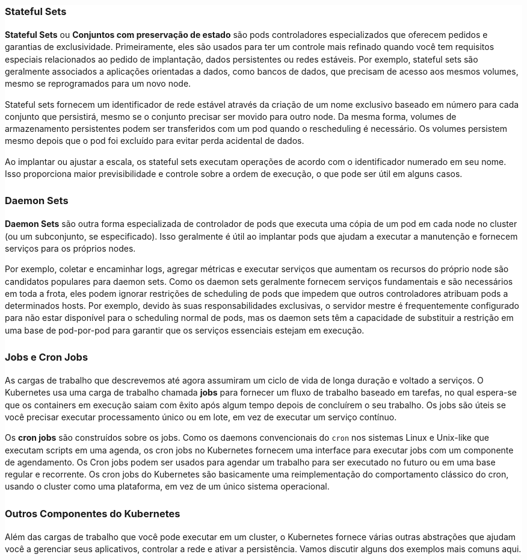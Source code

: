 ### Stateful Sets

**Stateful Sets** ou **Conjuntos com preservação de estado** são pods controladores especializados que oferecem pedidos e garantias de exclusividade. Primeiramente, eles são usados para ter um controle mais refinado quando você tem requisitos especiais relacionados ao pedido de implantação, dados persistentes ou redes estáveis. Por exemplo, stateful sets são geralmente associados a aplicações orientadas a dados, como bancos de dados, que precisam de acesso aos mesmos volumes, mesmo se reprogramados para um novo node.

Stateful sets fornecem um identificador de rede estável através da criação de um nome exclusivo baseado em número para cada conjunto que persistirá, mesmo se o conjunto precisar ser movido para outro node. Da mesma forma, volumes de armazenamento persistentes podem ser transferidos com um pod quando o rescheduling é necessário. Os volumes persistem mesmo depois que o pod foi excluído para evitar perda acidental de dados.

Ao implantar ou ajustar a escala, os stateful sets executam operações de acordo com o identificador numerado em seu nome. Isso proporciona maior previsibilidade e controle sobre a ordem de execução, o que pode ser útil em alguns casos.

### Daemon Sets

**Daemon Sets** são outra forma especializada de controlador de pods que executa uma cópia de um pod em cada node no cluster (ou um subconjunto, se especificado). Isso geralmente é útil ao implantar pods que ajudam a executar a manutenção e fornecem serviços para os próprios nodes.

Por exemplo, coletar e encaminhar logs, agregar métricas e executar serviços que aumentam os recursos do próprio node são candidatos populares para daemon sets. Como os daemon sets geralmente fornecem serviços fundamentais e são necessários em toda a frota, eles podem ignorar restrições de scheduling de pods que impedem que outros controladores atribuam pods a determinados hosts. Por exemplo, devido às suas responsabilidades exclusivas, o servidor mestre é frequentemente configurado para não estar disponível para o scheduling normal de pods, mas os daemon sets têm a capacidade de substituir a restrição em uma base de pod-por-pod para garantir que os serviços essenciais estejam em execução.

### Jobs e Cron Jobs

As cargas de trabalho que descrevemos até agora assumiram um ciclo de vida de longa duração e voltado a serviços. O Kubernetes usa uma carga de trabalho chamada **jobs** para fornecer um fluxo de trabalho baseado em tarefas, no qual espera-se que os containers em execução saiam com êxito após algum tempo depois de concluírem o seu trabalho. Os jobs são úteis se você precisar executar processamento único ou em lote, em vez de executar um serviço contínuo.

Os **cron jobs** são construídos sobre os jobs. Como os daemons convencionais do `cron` nos sistemas Linux e Unix-like que executam scripts em uma agenda, os cron jobs no Kubernetes fornecem uma interface para executar jobs com um componente de agendamento. Os Cron jobs podem ser usados para agendar um trabalho para ser executado no futuro ou em uma base regular e recorrente. Os cron jobs do Kubernetes são basicamente uma reimplementação do comportamento clássico do cron, usando o cluster como uma plataforma, em vez de um único sistema operacional.

### Outros Componentes do Kubernetes

Além das cargas de trabalho que você pode executar em um cluster, o Kubernetes fornece várias outras abstrações que ajudam você a gerenciar seus aplicativos, controlar a rede e ativar a persistência. Vamos discutir alguns dos exemplos mais comuns aqui.

